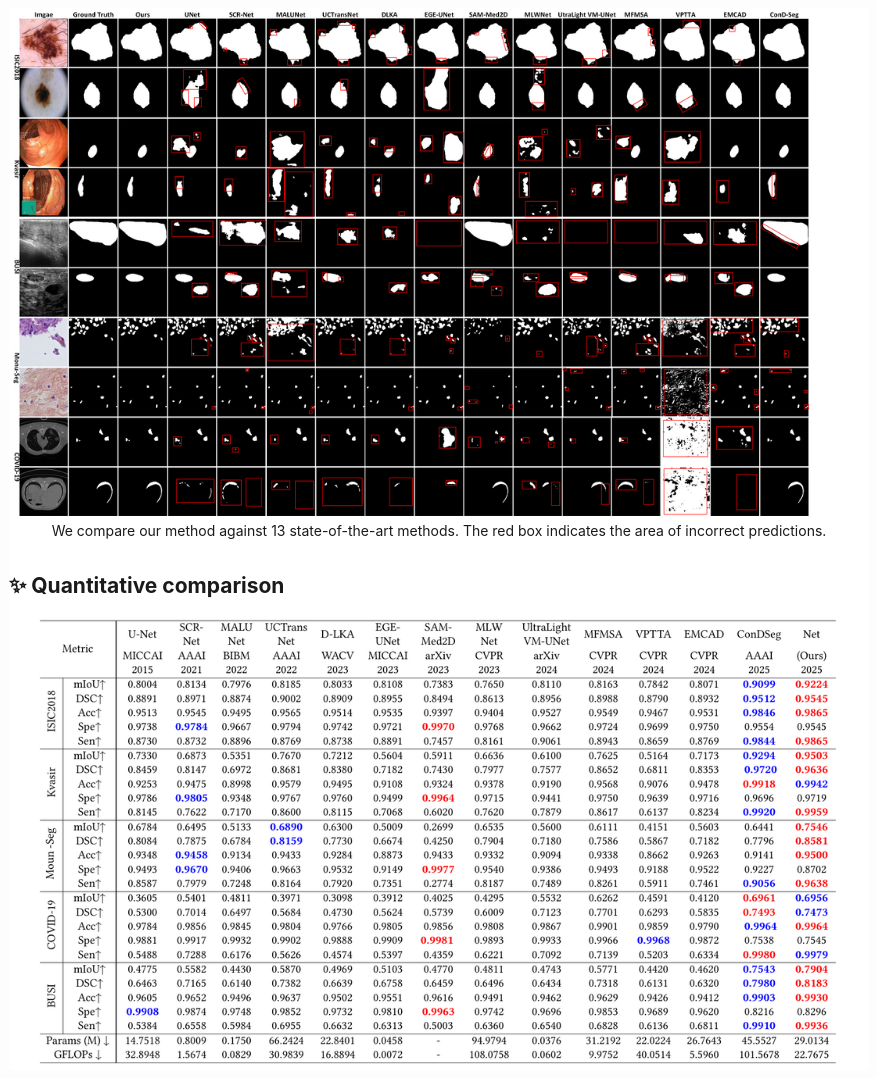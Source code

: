 <img width="800" alt="image" src="figures/com_pic.png?raw=true">
</div>

<div align="center">
We compare our method against 13 state-of-the-art methods. The red box indicates the area of incorrect predictions.
</div>

## ✨ Quantitative comparison

<div align="center">
<img width="800" alt="image" src="figures/com_tab.png?raw=true">